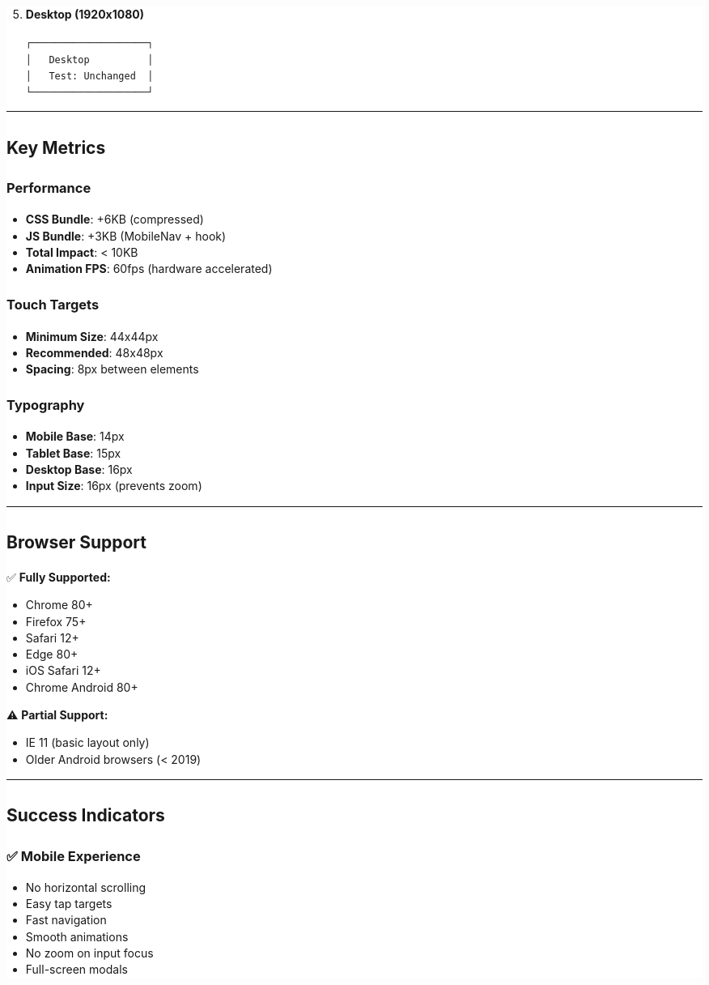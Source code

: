 5. **Desktop (1920x1080)**
   ```
   ┌────────────────────┐
   │   Desktop          │
   │   Test: Unchanged  │
   └────────────────────┘
   ```

---

## Key Metrics

### Performance
- **CSS Bundle**: +6KB (compressed)
- **JS Bundle**: +3KB (MobileNav + hook)
- **Total Impact**: < 10KB
- **Animation FPS**: 60fps (hardware accelerated)

### Touch Targets
- **Minimum Size**: 44x44px
- **Recommended**: 48x48px
- **Spacing**: 8px between elements

### Typography
- **Mobile Base**: 14px
- **Tablet Base**: 15px
- **Desktop Base**: 16px
- **Input Size**: 16px (prevents zoom)

---

## Browser Support

✅ **Fully Supported:**
- Chrome 80+
- Firefox 75+
- Safari 12+
- Edge 80+
- iOS Safari 12+
- Chrome Android 80+

⚠️ **Partial Support:**
- IE 11 (basic layout only)
- Older Android browsers (< 2019)

---

## Success Indicators

### ✅ Mobile Experience
- No horizontal scrolling
- Easy tap targets
- Fast navigation
- Smooth animations
- No zoom on input focus
- Full-screen modals
